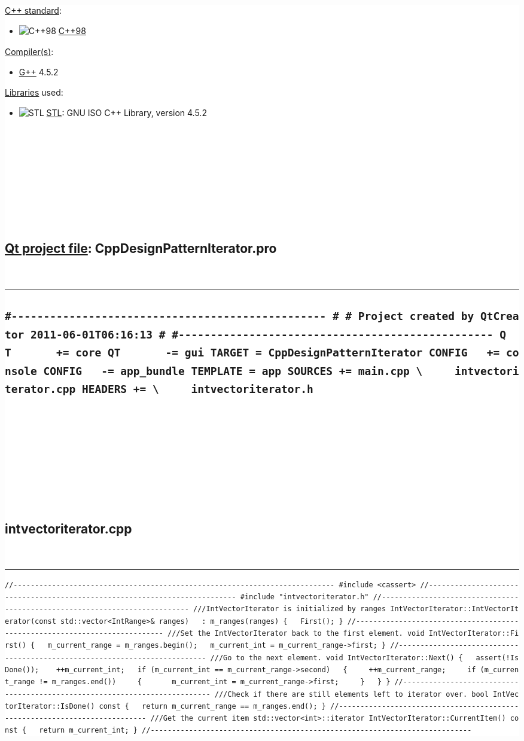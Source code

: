 [C++ standard](CppStandard.htm):

-   ![C++98](PicCpp98.png) [C++98](Cpp98.htm)

[Compiler(s)](CppCompiler.htm):

-   [G++](CppGpp.htm) 4.5.2

[Libraries](CppLibrary.htm) used:

-   ![STL](PicStl.png) [STL](CppStl.htm): GNU ISO C++ Library, version
    4.5.2

 

 

 

 

 

[Qt project file](CppQtProjectFile.htm): CppDesignPatternIterator.pro
---------------------------------------------------------------------

 

  ------------------------------------------------------------------------------------------------------------------------------------------------------------------------------------------------------------------------------------------------------------------------------------------------------------------------------------------------------------------------------------
  ` #------------------------------------------------- # # Project created by QtCreator 2011-06-01T06:16:13 # #------------------------------------------------- QT       += core QT       -= gui TARGET = CppDesignPatternIterator CONFIG   += console CONFIG   -= app_bundle TEMPLATE = app SOURCES += main.cpp \     intvectoriterator.cpp HEADERS += \     intvectoriterator.h `
  ------------------------------------------------------------------------------------------------------------------------------------------------------------------------------------------------------------------------------------------------------------------------------------------------------------------------------------------------------------------------------------

 

 

 

 

 

intvectoriterator.cpp
---------------------

 

  -------------------------------------------------------------------------------------------------------------------------------------------------------------------------------------------------------------------------------------------------------------------------------------------------------------------------------------------------------------------------------------------------------------------------------------------------------------------------------------------------------------------------------------------------------------------------------------------------------------------------------------------------------------------------------------------------------------------------------------------------------------------------------------------------------------------------------------------------------------------------------------------------------------------------------------------------------------------------------------------------------------------------------------------------------------------------------------------------------------------------------------------------------------------------------------------------------------------------------------------------------------------------------------------------------------------------------------------------------------------------------------------------------------------------------------------------------------------------------------------------------------------------------------------------------------------------------------------------------------------
  ` //--------------------------------------------------------------------------- #include <cassert> //--------------------------------------------------------------------------- #include "intvectoriterator.h" //--------------------------------------------------------------------------- ///IntVectorIterator is initialized by ranges IntVectorIterator::IntVectorIterator(const std::vector<IntRange>& ranges)   : m_ranges(ranges) {   First(); } //--------------------------------------------------------------------------- ///Set the IntVectorIterator back to the first element. void IntVectorIterator::First() {   m_current_range = m_ranges.begin();   m_current_int = m_current_range->first; } //--------------------------------------------------------------------------- ///Go to the next element. void IntVectorIterator::Next() {   assert(!IsDone());    ++m_current_int;   if (m_current_int == m_current_range->second)   {     ++m_current_range;     if (m_current_range != m_ranges.end())     {       m_current_int = m_current_range->first;     }   } } //--------------------------------------------------------------------------- ///Check if there are still elements left to iterator over. bool IntVectorIterator::IsDone() const {   return m_current_range == m_ranges.end(); } //--------------------------------------------------------------------------- ///Get the current item std::vector<int>::iterator IntVectorIterator::CurrentItem() const {   return m_current_int; } //--------------------------------------------------------------------------- `